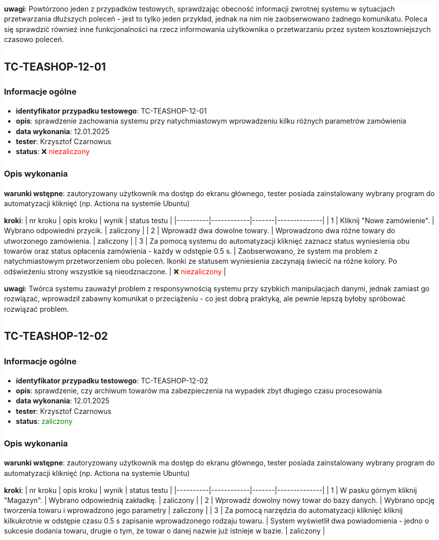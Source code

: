 **uwagi**: Powtórzono jeden z przypadków testowych, sprawdzając obecność informacji zwrotnej systemu w sytuacjach przetwarzania dłuższych poleceń - jest to tylko jeden przykład, jednak na nim nie zaobserwowano żadnego komunikatu. Poleca się sprawdzić również inne funkcjonalności na rzecz informowania użytkownika o przetwarzaniu przez system kosztowniejszych czasowo poleceń.

## TC-TEASHOP-12-01

### Informacje ogólne

- **identyfikator przypadku testowego**: TC-TEASHOP-12-01
- **opis**: sprawdzenie zachowania systemu przy natychmiastowym wprowadzeniu kilku różnych parametrów zamówienia
- **data wykonania**: 12.01.2025
- **tester**: Krzysztof Czarnowus
- **status**: ❌ <span style="color: red;">niezaliczony</span>

### Opis wykonania

**warunki wstępne**: zautoryzowany użytkownik ma dostęp do ekranu głównego, tester posiada zainstalowany wybrany program do automatyzacji kliknięć (np. Actiona na systemie Ubuntu)

**kroki**:
| nr kroku | opis kroku | wynik | status testu |
|----------|------------|-------|--------------|
| 1 | Kliknij "Nowe zamówienie". | Wybrano odpowiedni przycik. | zaliczony |
| 2 | Wprowadź dwa dowolne towary. | Wprowadzono dwa różne towary do utworzonego zamówienia. | zaliczony |
| 3 | Za pomocą systemu do automatyzacji kliknięć zaznacz status wyniesienia obu towarów oraz status opłacenia zamówienia - każdy w odstępie 0.5 s. | Zaobserwowano, że system ma problem z natychmiastowym przetworzeniem obu poleceń. Ikonki ze statusem wyniesienia zaczynają świecić na różne kolory. Po odświeżeniu strony wszystkie są nieodznaczone. | ❌ <span style="color: red;">niezaliczony</span> | 

**uwagi**: Twórca systemu zauważył problem z responsywnością systemu przy szybkich manipulacjach danymi, jednak zamiast go rozwiązać, wprowadził zabawny komunikat o przeciążeniu - co jest dobrą praktyką, ale pewnie lepszą byłoby spróbować rozwiązać problem.

## TC-TEASHOP-12-02

### Informacje ogólne

- **identyfikator przypadku testowego**: TC-TEASHOP-12-02
- **opis**: sprawdzenie, czy archiwum towarów ma zabezpieczenia na wypadek zbyt długiego czasu procesowania
- **data wykonania**: 12.01.2025
- **tester**: Krzysztof Czarnowus
- **status**: <span style="color: green;">zaliczony</span>

### Opis wykonania

**warunki wstępne**: zautoryzowany użytkownik ma dostęp do ekranu głównego, tester posiada zainstalowany wybrany program do automatyzacji kliknięć (np. Actiona na systemie Ubuntu)

**kroki**:
| nr kroku | opis kroku | wynik | status testu |
|----------|------------|-------|--------------|
| 1 | W pasku górnym kliknij "Magazyn". | Wybrano odpowiednią zakładkę. | zaliczony |
| 2 | Wprowadź dowolny nowy towar do bazy danych. | Wybrano opcję tworzenia towaru i wprowadzono jego parametry | zaliczony |
| 3 | Za pomocą narzędzia do automatyzacji kliknięć kliknij kilkukrotnie w odstępie czasu 0.5 s zapisanie wprowadzonego rodzaju towaru. | System wyświetlił dwa powiadomienia - jedno o sukcesie dodania towaru, drugie o tym, że towar o danej nazwie już istnieje w bazie. | zaliczony |
